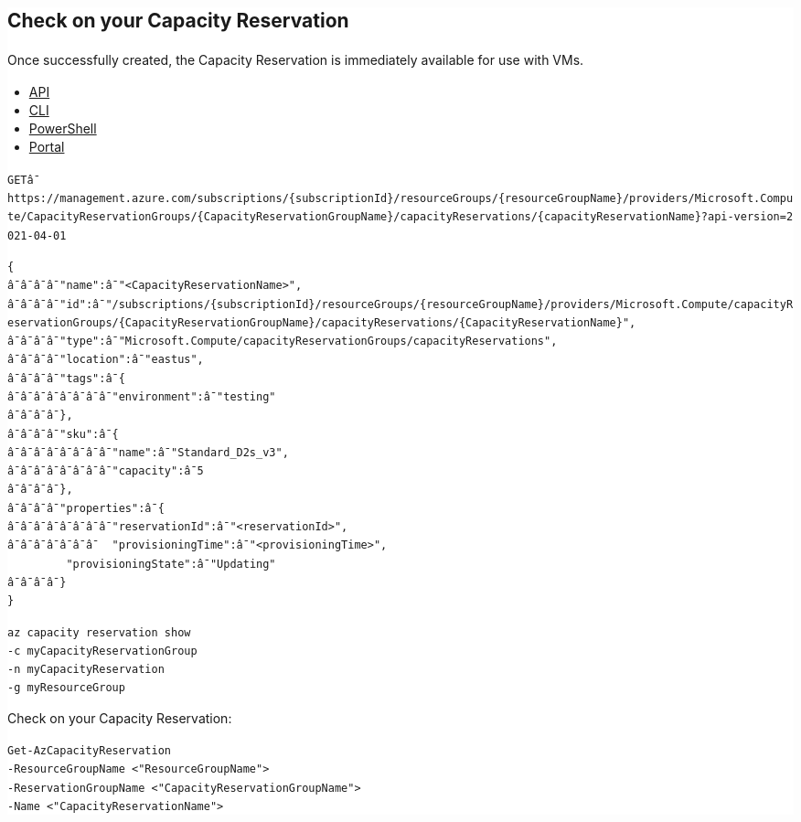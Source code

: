 ## Check on your Capacity Reservation

Once successfully created, the Capacity Reservation is immediately available for use with VMs.

* [API](#tabpanel_3_api2)
* [CLI](#tabpanel_3_cli3)
* [PowerShell](#tabpanel_3_powershell3)
* [Portal](#tabpanel_3_portal3)

```
GETâ¯ 
https://management.azure.com/subscriptions/{subscriptionId}/resourceGroups/{resourceGroupName}/providers/Microsoft.Compute/CapacityReservationGroups/{CapacityReservationGroupName}/capacityReservations/{capacityReservationName}?api-version=2021-04-01

```

```
{ 
â¯â¯â¯â¯"name":â¯"<CapacityReservationName>", 
â¯â¯â¯â¯"id":â¯"/subscriptions/{subscriptionId}/resourceGroups/{resourceGroupName}/providers/Microsoft.Compute/capacityReservationGroups/{CapacityReservationGroupName}/capacityReservations/{CapacityReservationName}", 
â¯â¯â¯â¯"type":â¯"Microsoft.Compute/capacityReservationGroups/capacityReservations", 
â¯â¯â¯â¯"location":â¯"eastus", 
â¯â¯â¯â¯"tags":â¯{ 
â¯â¯â¯â¯â¯â¯â¯â¯"environment":â¯"testing" 
â¯â¯â¯â¯}, 
â¯â¯â¯â¯"sku":â¯{ 
â¯â¯â¯â¯â¯â¯â¯â¯"name":â¯"Standard_D2s_v3", 
â¯â¯â¯â¯â¯â¯â¯â¯"capacity":â¯5 
â¯â¯â¯â¯}, 
â¯â¯â¯â¯"properties":â¯{ 
â¯â¯â¯â¯â¯â¯â¯â¯"reservationId":â¯"<reservationId>", 
â¯â¯â¯â¯â¯â¯â¯  "provisioningTime":â¯"<provisioningTime>", 
         "provisioningState":â¯"Updating" 
â¯â¯â¯â¯} 
} 

```

```
az capacity reservation show 
-c myCapacityReservationGroup 
-n myCapacityReservation 
-g myResourceGroup

```

Check on your Capacity Reservation:

```
Get-AzCapacityReservation
-ResourceGroupName <"ResourceGroupName">
-ReservationGroupName <"CapacityReservationGroupName">
-Name <"CapacityReservationName">

```
